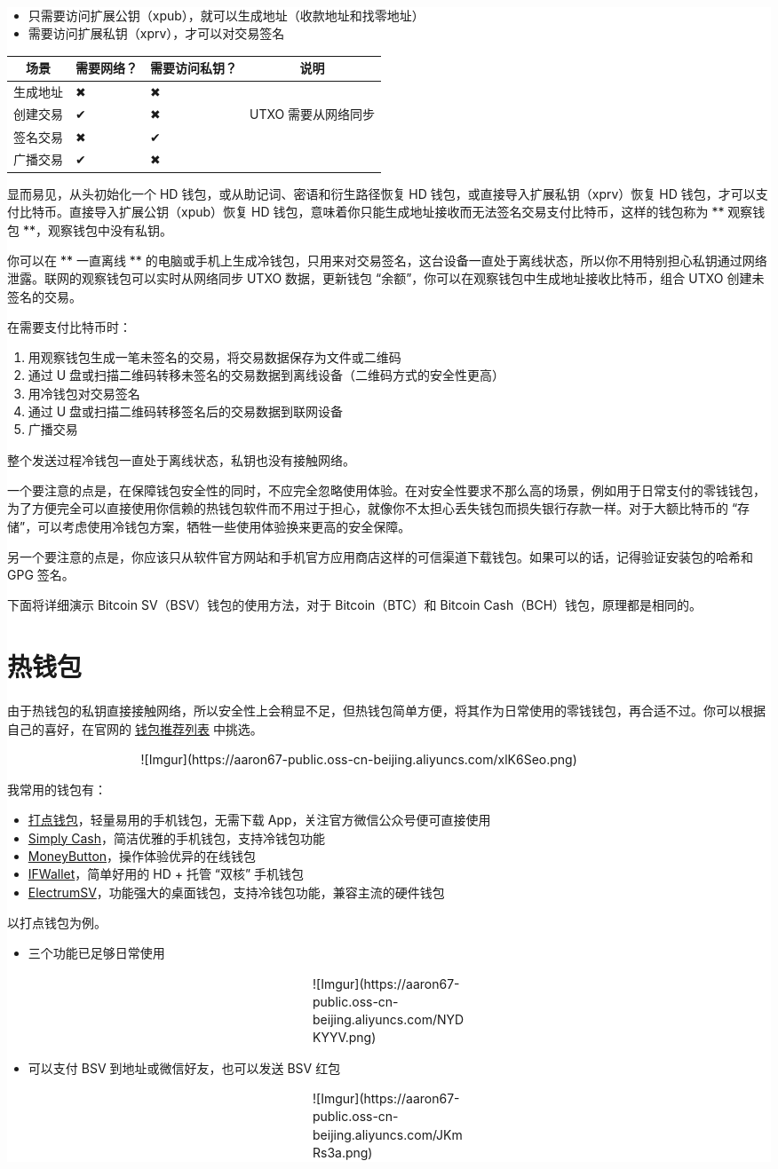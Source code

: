 - 只需要访问扩展公钥（xpub），就可以生成地址（收款地址和找零地址）
- 需要访问扩展私钥（xprv），才可以对交易签名

场景 | 需要网络？ | 需要访问私钥？ | 说明
--- | --- | --- | ---
生成地址 | ✖ | ✖ |
创建交易 | ✔ | ✖ | UTXO 需要从网络同步
签名交易 | ✖ | ✔ |
广播交易 | ✔ | ✖ |

显而易见，从头初始化一个 HD 钱包，或从助记词、密语和衍生路径恢复 HD 钱包，或直接导入扩展私钥（xprv）恢复 HD 钱包，才可以支付比特币。直接导入扩展公钥（xpub）恢复 HD 钱包，意味着你只能生成地址接收而无法签名交易支付比特币，这样的钱包称为 ** 观察钱包 **，观察钱包中没有私钥。

你可以在 ** 一直离线 ** 的电脑或手机上生成冷钱包，只用来对交易签名，这台设备一直处于离线状态，所以你不用特别担心私钥通过网络泄露。联网的观察钱包可以实时从网络同步 UTXO 数据，更新钱包 “余额”，你可以在观察钱包中生成地址接收比特币，组合 UTXO 创建未签名的交易。

在需要支付比特币时：

1. 用观察钱包生成一笔未签名的交易，将交易数据保存为文件或二维码
2. 通过 U 盘或扫描二维码转移未签名的交易数据到离线设备（二维码方式的安全性更高）
3. 用冷钱包对交易签名
4. 通过 U 盘或扫描二维码转移签名后的交易数据到联网设备
5. 广播交易

整个发送过程冷钱包一直处于离线状态，私钥也没有接触网络。

一个要注意的点是，在保障钱包安全性的同时，不应完全忽略使用体验。在对安全性要求不那么高的场景，例如用于日常支付的零钱钱包，为了方便完全可以直接使用你信赖的热钱包软件而不用过于担心，就像你不太担心丢失钱包而损失银行存款一样。对于大额比特币的 “存储”，可以考虑使用冷钱包方案，牺牲一些使用体验换来更高的安全保障。

另一个要注意的点是，你应该只从软件官方网站和手机官方应用商店这样的可信渠道下载钱包。如果可以的话，记得验证安装包的哈希和 GPG 签名。

下面将详细演示 Bitcoin SV（BSV）钱包的使用方法，对于 Bitcoin（BTC）和 Bitcoin Cash（BCH）钱包，原理都是相同的。

# 热钱包

由于热钱包的私钥直接接触网络，所以安全性上会稍显不足，但热钱包简单方便，将其作为日常使用的零钱钱包，再合适不过。你可以根据自己的喜好，在官网的 [钱包推荐列表](https://bitcoinsv.io/services/wallets-and-exchanges/) 中挑选。

<div style="width: 65%; margin: auto">![Imgur](https://aaron67-public.oss-cn-beijing.aliyuncs.com/xlK6Seo.png)</div>

我常用的钱包有：

- [打点钱包](https://www.ddpurse.com/)，轻量易用的手机钱包，无需下载 App，关注官方微信公众号便可直接使用
- [Simply Cash](https://simply.cash/)，简洁优雅的手机钱包，支持冷钱包功能
- [MoneyButton](https://moneybutton.com/)，操作体验优异的在线钱包
- [IFWallet](https://www.ifwallet.com/)，简单好用的 HD + 托管 “双核” 手机钱包
- [ElectrumSV](https://electrumsv.io/)，功能强大的桌面钱包，支持冷钱包功能，兼容主流的硬件钱包

以打点钱包为例。

- 三个功能已足够日常使用
<div style="width: 20%; margin: auto">![Imgur](https://aaron67-public.oss-cn-beijing.aliyuncs.com/NYDKYYV.png)</div>

- 可以支付 BSV 到地址或微信好友，也可以发送 BSV 红包
<div style="width: 20%; margin: auto">![Imgur](https://aaron67-public.oss-cn-beijing.aliyuncs.com/JKmRs3a.png)</div>

